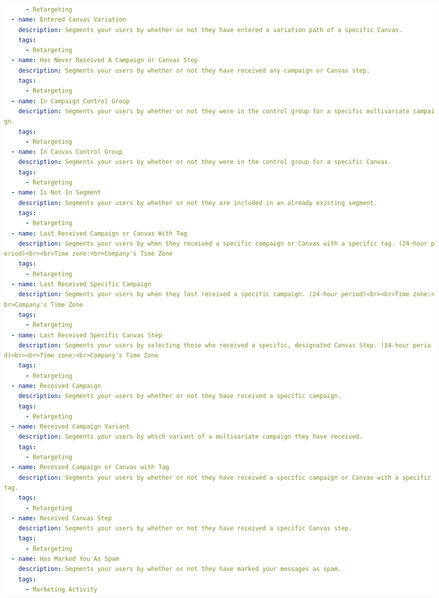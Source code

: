 ```yaml
      - Retargeting
  - name: Entered Canvas Variation
    description: Segments your users by whether or not they have entered a variation path of a specific Canvas.
    tags:
      - Retargeting
  - name: Has Never Received A Campaign or Canvas Step
    description: Segments your users by whether or not they have received any campaign or Canvas step.
    tags:
      - Retargeting
  - name: In Campaign Control Group
    description: Segments your users by whether or not they were in the control group for a specific multivariate campaign.
    tags:
      - Retargeting
  - name: In Canvas Control Group
    description: Segments your users by whether or not they were in the control group for a specific Canvas.
    tags:
      - Retargeting
  - name: Is Not In Segment
    description: Segments your users by whether or not they are included in an already existing segment.
    tags:
      - Retargeting
  - name: Last Received Campaign or Canvas With Tag
    description: Segments your users by when they received a specific campaign or Canvas with a specific tag. (24-hour period)<br><br>Time zone:<br>Company's Time Zone
    tags:
      - Retargeting
  - name: Last Received Specific Campaign
    description: Segments your users by when they last received a specific campaign. (24-hour period)<br><br>Time zone:<br>Company's Time Zone
    tags:
      - Retargeting
  - name: Last Received Specific Canvas Step
    description: Segments your users by selecting those who received a specific, designated Canvas Step. (24-hour period)<br><br>Time zone:<br>Company's Time Zone
    tags:
      - Retargeting
  - name: Received Campaign
    description: Segments your users by whether or not they have received a specific campaign.
    tags:
      - Retargeting
  - name: Received Campaign Variant
    description: Segments your users by which variant of a multivariate campaign they have received.
    tags:
      - Retargeting
  - name: Received Campaign or Canvas with Tag
    description: Segments your users by whether or not they have received a specific campaign or Canvas with a specific tag.
    tags:
      - Retargeting
  - name: Received Canvas Step
    description: Segments your users by whether or not they have received a specific Canvas step.
    tags:
      - Retargeting
  - name: Has Marked You As Spam
    description: Segments your users by whether or not they have marked your messages as spam.
    tags:
      - Marketing Activity
```